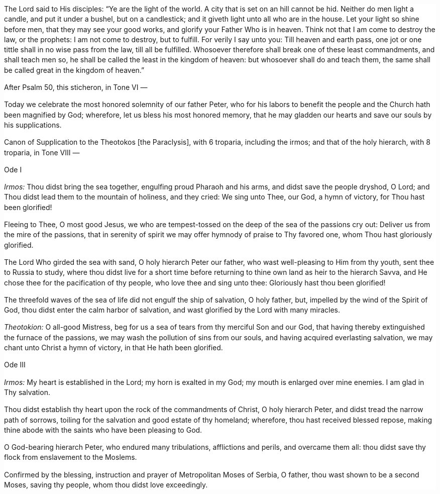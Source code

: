 The Lord said to His disciples: “Ye are the light of the world. A city that is set on an hill cannot be hid. Neither do men light a candle, and put it under a bushel, but on a candlestick; and it giveth light unto all who are in the house. Let your light so shine before men, that they may see your good works, and glorify your Father Who is in heaven. Think not that I am come to destroy the law, or the prophets: I am not come to destroy, but to fulfill. For verily I say unto you: Till heaven and earth pass, one jot or one tittle shall in no wise pass from the law, till all be fulfilled. Whosoever therefore shall break one of these least commandments, and shall teach men so, he shall be called the least in the kingdom of heaven: but whosoever shall do and teach them, the same shall be called great in the kingdom of heaven.”

After Psalm 50, this sticheron, in Tone VI —

Today we celebrate the most honored solemnity of our father Peter, who for his labors to benefit the people and the Church hath been magnified by God; wherefore, let us bless his most honored memory, that he may gladden our hearts and save our souls by his supplications.

Canon of Supplication to the Theotokos \[the Paraclysis\], with 6 troparia, including the irmos; and that of the holy hierarch, with 8 troparia, in Tone VIII —

Ode I

*Irmos:* Thou didst bring the sea together, engulfing proud Pharaoh and his arms, and didst save the people dryshod, O Lord; and Thou didst lead them to the mountain of holiness, and they cried: We sing unto Thee, our God, a hymn of victory, for Thou hast been glorified!

Fleeing to Thee, O most good Jesus, we who are tempest-tossed on the deep of the sea of the passions cry out: Deliver us from the mire of the passions, that in serenity of spirit we may offer hymnody of praise to Thy favored one, whom Thou hast gloriously glorified.

The Lord Who girded the sea with sand, O holy hierarch Peter our father, who wast well-pleasing to Him from thy youth, sent thee to Russia to study, where thou didst live for a short time before returning to thine own land as heir to the hierarch Savva, and He chose thee for the pacification of thy people, who love thee and sing unto thee: Gloriously hast thou been glorified!

The threefold waves of the sea of life did not engulf the ship of salvation, O holy father, but, impelled by the wind of the Spirit of God, thou didst enter the calm harbor of salvation, and wast glorified by the Lord with many miracles.

*Theotokion:* O all-good Mistress, beg for us a sea of tears from thy merciful Son and our God, that having thereby extinguished the furnace of the passions, we may wash the pollution of sins from our souls, and having acquired everlasting salvation, we may chant unto Christ a hymn of victory, in that He hath been glorified.

Ode III

*Irmos:* My heart is established in the Lord; my horn is exalted in my God; my mouth is enlarged over mine enemies. I am glad in Thy salvation.

Thou didst establish thy heart upon the rock of the commandments of Christ, O holy hierarch Peter, and didst tread the narrow path of sorrows, toiling for the salvation and good estate of thy homeland; wherefore, thou hast received blessed repose, making thine abode with the saints who have been pleasing to God.

O God-bearing hierarch Peter, who endured many tribulations, afflictions and perils, and overcame them all: thou didst save thy flock from enslavement to the Moslems.

Confirmed by the blessing, instruction and prayer of Metropolitan Moses of Serbia, O father, thou wast shown to be a second Moses, saving thy people, whom thou didst love exceedingly.
